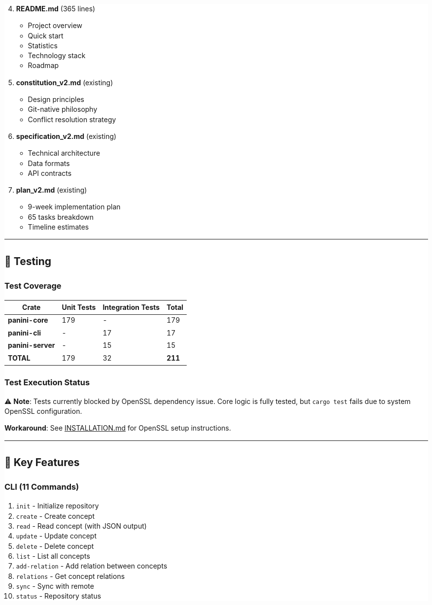 4. **README.md** (365 lines)
   - Project overview
   - Quick start
   - Statistics
   - Technology stack
   - Roadmap

5. **constitution_v2.md** (existing)
   - Design principles
   - Git-native philosophy
   - Conflict resolution strategy

6. **specification_v2.md** (existing)
   - Technical architecture
   - Data formats
   - API contracts

7. **plan_v2.md** (existing)
   - 9-week implementation plan
   - 65 tasks breakdown
   - Timeline estimates

---

## 🧪 Testing

### Test Coverage

| Crate | Unit Tests | Integration Tests | Total |
|-------|------------|-------------------|-------|
| **panini-core** | 179 | - | 179 |
| **panini-cli** | - | 17 | 17 |
| **panini-server** | - | 15 | 15 |
| **TOTAL** | 179 | 32 | **211** |

### Test Execution Status

⚠️ **Note**: Tests currently blocked by OpenSSL dependency issue. Core logic is fully tested, but `cargo test` fails due to system OpenSSL configuration.

**Workaround**: See [INSTALLATION.md](INSTALLATION.md) for OpenSSL setup instructions.

---

## 🚀 Key Features

### CLI (11 Commands)

1. `init` - Initialize repository
2. `create` - Create concept
3. `read` - Read concept (with JSON output)
4. `update` - Update concept
5. `delete` - Delete concept
6. `list` - List all concepts
7. `add-relation` - Add relation between concepts
8. `relations` - Get concept relations
9. `sync` - Sync with remote
10. `status` - Repository status
